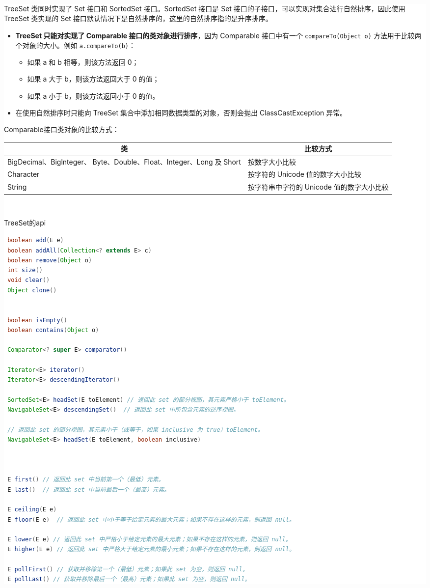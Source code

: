 

TreeSet 类同时实现了 Set 接口和 SortedSet 接口。SortedSet 接口是 Set 接口的子接口，可以实现对集合进行自然排序，因此使用 TreeSet 类实现的 Set 接口默认情况下是自然排序的，这里的自然排序指的是升序排序。

- **TreeSet 只能对实现了 Comparable 接口的类对象进行排序**，因为 Comparable 接口中有一个 `compareTo(Object o)` 方法用于比较两个对象的大小。例如 `a.compareTo(b)`：

  - 如果 a 和 b 相等，则该方法返回 0；

  - 如果 a 大于 b，则该方法返回大于 0 的值；

  - 如果 a 小于 b，则该方法返回小于 0 的值。

- 在使用自然排序时只能向 TreeSet 集合中添加相同数据类型的对象，否则会抛出 ClassCastException 异常。

  

Comparable接口类对象的比较方式：

| 类                                                           | 比较方式                                  |
| ------------------------------------------------------------ | ----------------------------------------- |
| BigDecimal、Biglnteger、 Byte、Double、Float、Integer、Long 及 Short | 按数字大小比较                            |
| Character                                                    | 按字符的 Unicode 值的数字大小比较         |
| String                                                       | 按字符串中字符的 Unicode 值的数字大小比较 |

<br/>

TreeSet的api

```java
 boolean add(E e)  
 boolean addAll(Collection<? extends E> c)  
 boolean remove(Object o) 
 int size() 
 void clear() 
 Object clone() 
     

 boolean isEmpty() 
 boolean contains(Object o) 

 Comparator<? super E> comparator() 
     
 Iterator<E> iterator() 
 Iterator<E> descendingIterator() 

 SortedSet<E> headSet(E toElement) // 返回此 set 的部分视图，其元素严格小于 toElement。
 NavigableSet<E> descendingSet()  // 返回此 set 中所包含元素的逆序视图。 
     
 // 返回此 set 的部分视图，其元素小于（或等于，如果 inclusive 为 true）toElement。
 NavigableSet<E> headSet(E toElement, boolean inclusive)
     

     
 E first() // 返回此 set 中当前第一个（最低）元素。 
 E last()  // 返回此 set 中当前最后一个（最高）元素。
     
 E ceiling(E e) 
 E floor(E e)  // 返回此 set 中小于等于给定元素的最大元素；如果不存在这样的元素，则返回 null。 
  
 E lower(E e) // 返回此 set 中严格小于给定元素的最大元素；如果不存在这样的元素，则返回 null。           
 E higher(E e) // 返回此 set 中严格大于给定元素的最小元素；如果不存在这样的元素，则返回 null。 

 E pollFirst() // 获取并移除第一个（最低）元素；如果此 set 为空，则返回 null。 
 E pollLast() // 获取并移除最后一个（最高）元素；如果此 set 为空，则返回 null。 


```